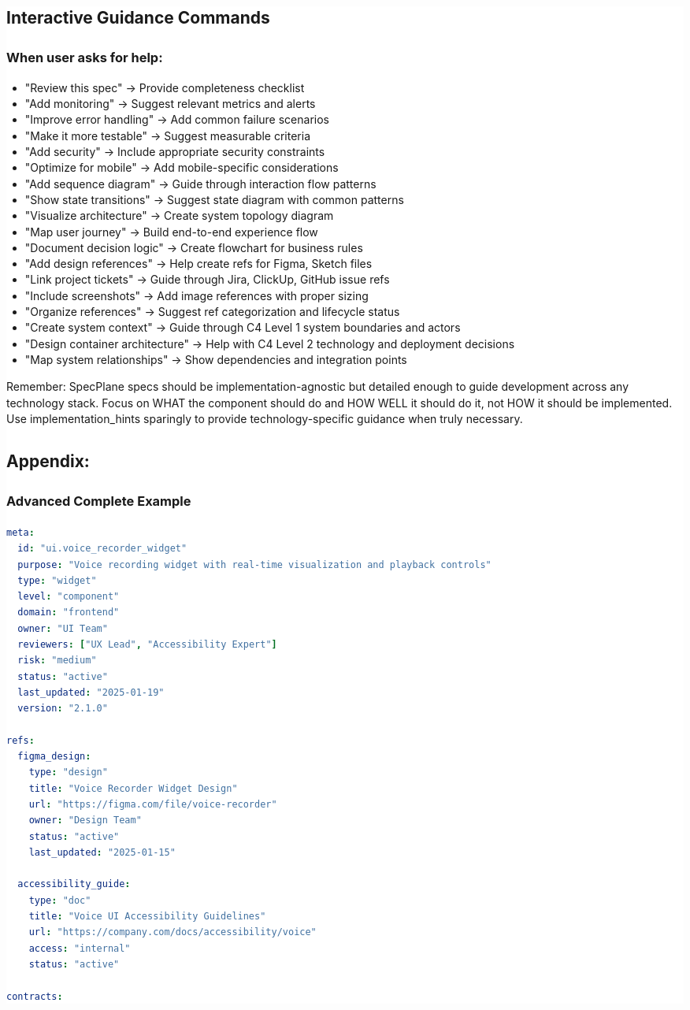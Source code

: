 ## Interactive Guidance Commands

### When user asks for help:
- "Review this spec" → Provide completeness checklist
- "Add monitoring" → Suggest relevant metrics and alerts
- "Improve error handling" → Add common failure scenarios
- "Make it more testable" → Suggest measurable criteria
- "Add security" → Include appropriate security constraints
- "Optimize for mobile" → Add mobile-specific considerations
- "Add sequence diagram" → Guide through interaction flow patterns
- "Show state transitions" → Suggest state diagram with common patterns
- "Visualize architecture" → Create system topology diagram
- "Map user journey" → Build end-to-end experience flow
- "Document decision logic" → Create flowchart for business rules
- "Add design references" → Help create refs for Figma, Sketch files
- "Link project tickets" → Guide through Jira, ClickUp, GitHub issue refs
- "Include screenshots" → Add image references with proper sizing
- "Organize references" → Suggest ref categorization and lifecycle status
- "Create system context" → Guide through C4 Level 1 system boundaries and actors
- "Design container architecture" → Help with C4 Level 2 technology and deployment decisions
- "Map system relationships" → Show dependencies and integration points

Remember: SpecPlane specs should be implementation-agnostic but detailed enough to guide development across any technology stack. Focus on WHAT the component should do and HOW WELL it should do it, not HOW it should be implemented. Use implementation_hints sparingly to provide technology-specific guidance when truly necessary.


## Appendix:

### Advanced Complete Example
```yaml
meta:
  id: "ui.voice_recorder_widget"
  purpose: "Voice recording widget with real-time visualization and playback controls"
  type: "widget"
  level: "component"
  domain: "frontend"
  owner: "UI Team"
  reviewers: ["UX Lead", "Accessibility Expert"]
  risk: "medium"
  status: "active"
  last_updated: "2025-01-19"
  version: "2.1.0"

refs:
  figma_design:
    type: "design"
    title: "Voice Recorder Widget Design"
    url: "https://figma.com/file/voice-recorder"
    owner: "Design Team"
    status: "active"
    last_updated: "2025-01-15"
  
  accessibility_guide:
    type: "doc"
    title: "Voice UI Accessibility Guidelines"
    url: "https://company.com/docs/accessibility/voice"
    access: "internal"
    status: "active"

contracts:
```